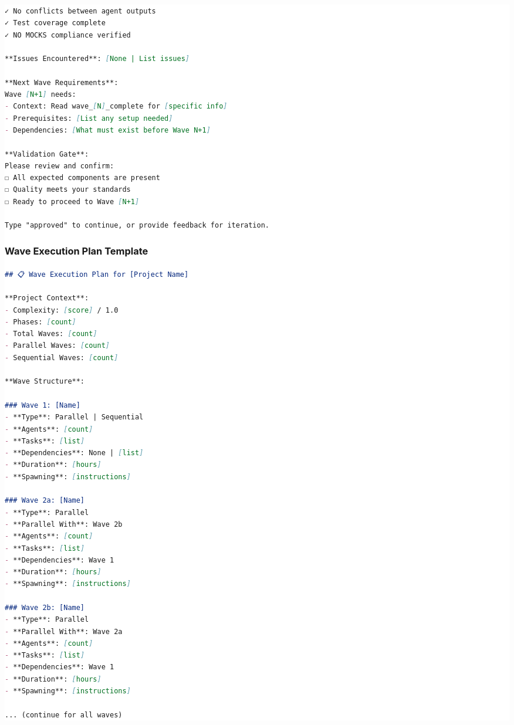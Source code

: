 ```markdown
✓ No conflicts between agent outputs
✓ Test coverage complete
✓ NO MOCKS compliance verified

**Issues Encountered**: [None | List issues]

**Next Wave Requirements**:
Wave [N+1] needs:
- Context: Read wave_[N]_complete for [specific info]
- Prerequisites: [List any setup needed]
- Dependencies: [What must exist before Wave N+1]

**Validation Gate**:
Please review and confirm:
☐ All expected components are present
☐ Quality meets your standards
☐ Ready to proceed to Wave [N+1]

Type "approved" to continue, or provide feedback for iteration.
```

### Wave Execution Plan Template

```markdown
## 📋 Wave Execution Plan for [Project Name]

**Project Context**:
- Complexity: [score] / 1.0
- Phases: [count]
- Total Waves: [count]
- Parallel Waves: [count]
- Sequential Waves: [count]

**Wave Structure**:

### Wave 1: [Name]
- **Type**: Parallel | Sequential
- **Agents**: [count]
- **Tasks**: [list]
- **Dependencies**: None | [list]
- **Duration**: [hours]
- **Spawning**: [instructions]

### Wave 2a: [Name]
- **Type**: Parallel
- **Parallel With**: Wave 2b
- **Agents**: [count]
- **Tasks**: [list]
- **Dependencies**: Wave 1
- **Duration**: [hours]
- **Spawning**: [instructions]

### Wave 2b: [Name]
- **Type**: Parallel
- **Parallel With**: Wave 2a
- **Agents**: [count]
- **Tasks**: [list]
- **Dependencies**: Wave 1
- **Duration**: [hours]
- **Spawning**: [instructions]

... (continue for all waves)

```